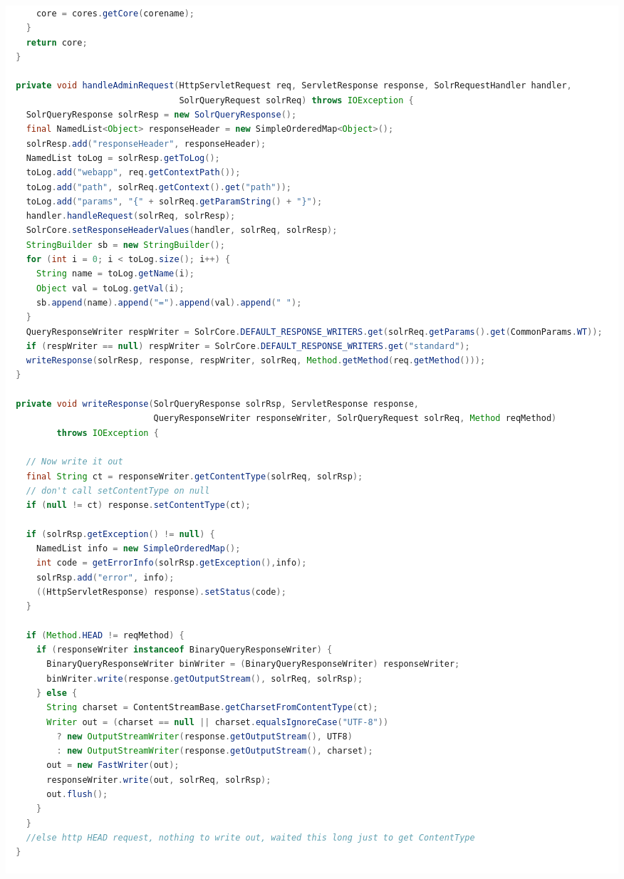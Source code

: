 ```java
      core = cores.getCore(corename);
    }
    return core;
  }

  private void handleAdminRequest(HttpServletRequest req, ServletResponse response, SolrRequestHandler handler,
                                  SolrQueryRequest solrReq) throws IOException {
    SolrQueryResponse solrResp = new SolrQueryResponse();
    final NamedList<Object> responseHeader = new SimpleOrderedMap<Object>();
    solrResp.add("responseHeader", responseHeader);
    NamedList toLog = solrResp.getToLog();
    toLog.add("webapp", req.getContextPath());
    toLog.add("path", solrReq.getContext().get("path"));
    toLog.add("params", "{" + solrReq.getParamString() + "}");
    handler.handleRequest(solrReq, solrResp);
    SolrCore.setResponseHeaderValues(handler, solrReq, solrResp);
    StringBuilder sb = new StringBuilder();
    for (int i = 0; i < toLog.size(); i++) {
      String name = toLog.getName(i);
      Object val = toLog.getVal(i);
      sb.append(name).append("=").append(val).append(" ");
    }
    QueryResponseWriter respWriter = SolrCore.DEFAULT_RESPONSE_WRITERS.get(solrReq.getParams().get(CommonParams.WT));
    if (respWriter == null) respWriter = SolrCore.DEFAULT_RESPONSE_WRITERS.get("standard");
    writeResponse(solrResp, response, respWriter, solrReq, Method.getMethod(req.getMethod()));
  }

  private void writeResponse(SolrQueryResponse solrRsp, ServletResponse response,
                             QueryResponseWriter responseWriter, SolrQueryRequest solrReq, Method reqMethod)
          throws IOException {

    // Now write it out
    final String ct = responseWriter.getContentType(solrReq, solrRsp);
    // don't call setContentType on null
    if (null != ct) response.setContentType(ct); 

    if (solrRsp.getException() != null) {
      NamedList info = new SimpleOrderedMap();
      int code = getErrorInfo(solrRsp.getException(),info);
      solrRsp.add("error", info);
      ((HttpServletResponse) response).setStatus(code);
    }
    
    if (Method.HEAD != reqMethod) {
      if (responseWriter instanceof BinaryQueryResponseWriter) {
        BinaryQueryResponseWriter binWriter = (BinaryQueryResponseWriter) responseWriter;
        binWriter.write(response.getOutputStream(), solrReq, solrRsp);
      } else {
        String charset = ContentStreamBase.getCharsetFromContentType(ct);
        Writer out = (charset == null || charset.equalsIgnoreCase("UTF-8"))
          ? new OutputStreamWriter(response.getOutputStream(), UTF8)
          : new OutputStreamWriter(response.getOutputStream(), charset);
        out = new FastWriter(out);
        responseWriter.write(out, solrReq, solrRsp);
        out.flush();
      }
    }
    //else http HEAD request, nothing to write out, waited this long just to get ContentType
  }
  
```
